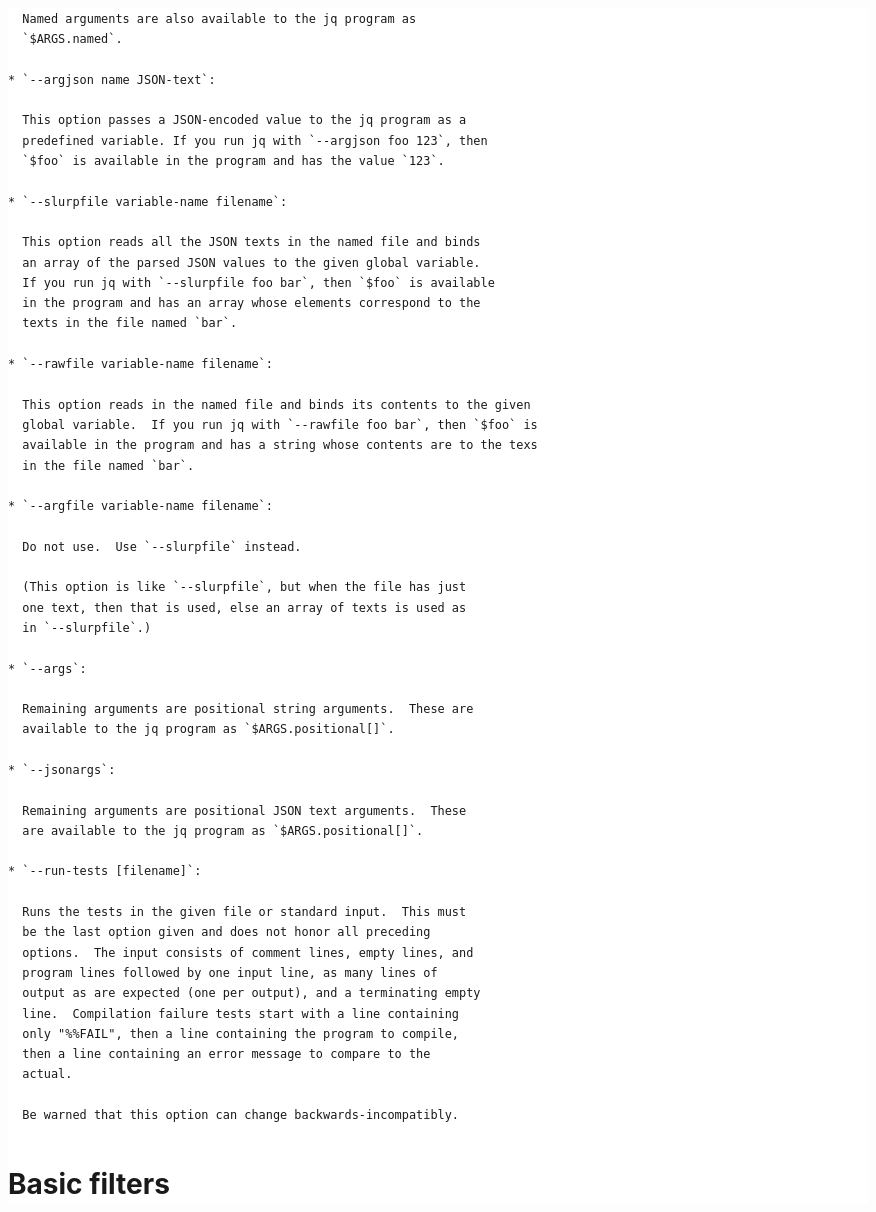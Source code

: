       Named arguments are also available to the jq program as
      `$ARGS.named`.

    * `--argjson name JSON-text`:

      This option passes a JSON-encoded value to the jq program as a
      predefined variable. If you run jq with `--argjson foo 123`, then
      `$foo` is available in the program and has the value `123`.

    * `--slurpfile variable-name filename`:

      This option reads all the JSON texts in the named file and binds
      an array of the parsed JSON values to the given global variable.
      If you run jq with `--slurpfile foo bar`, then `$foo` is available
      in the program and has an array whose elements correspond to the
      texts in the file named `bar`.

    * `--rawfile variable-name filename`:

      This option reads in the named file and binds its contents to the given
      global variable.  If you run jq with `--rawfile foo bar`, then `$foo` is
      available in the program and has a string whose contents are to the texs
      in the file named `bar`.

    * `--argfile variable-name filename`:

      Do not use.  Use `--slurpfile` instead.

      (This option is like `--slurpfile`, but when the file has just
      one text, then that is used, else an array of texts is used as
      in `--slurpfile`.)

    * `--args`:

      Remaining arguments are positional string arguments.  These are
      available to the jq program as `$ARGS.positional[]`.

    * `--jsonargs`:

      Remaining arguments are positional JSON text arguments.  These
      are available to the jq program as `$ARGS.positional[]`.

    * `--run-tests [filename]`:

      Runs the tests in the given file or standard input.  This must
      be the last option given and does not honor all preceding
      options.  The input consists of comment lines, empty lines, and
      program lines followed by one input line, as many lines of
      output as are expected (one per output), and a terminating empty
      line.  Compilation failure tests start with a line containing
      only "%%FAIL", then a line containing the program to compile,
      then a line containing an error message to compare to the
      actual.

      Be warned that this option can change backwards-incompatibly.

# Basic filters
  